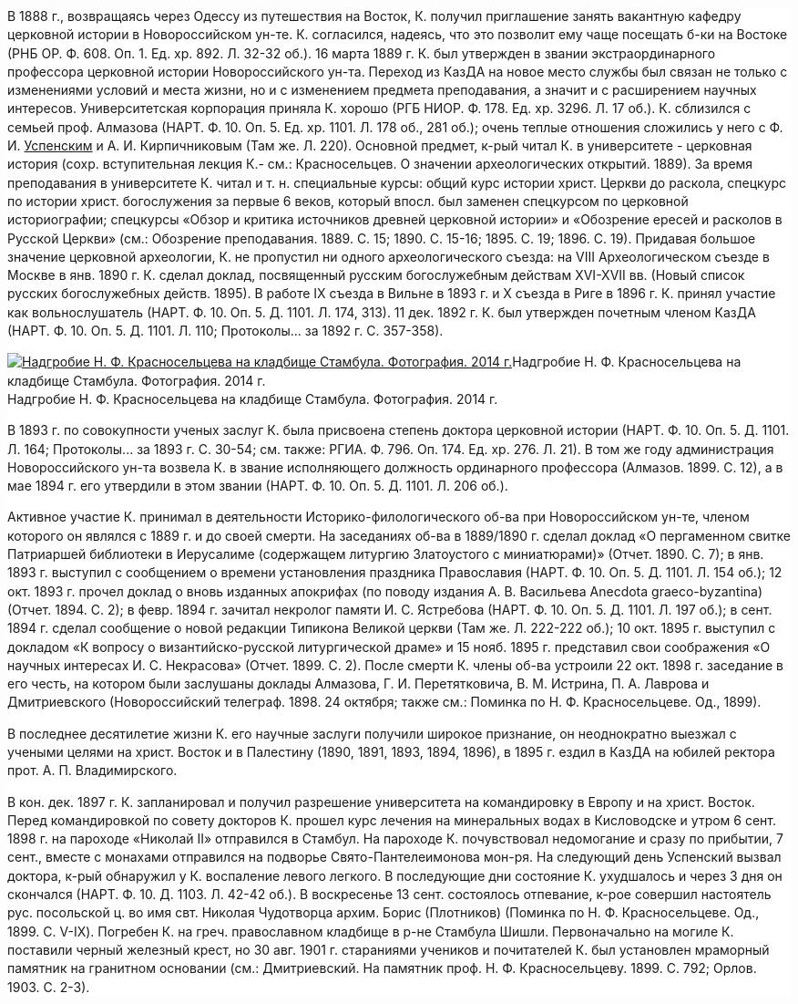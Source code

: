 В 1888 г., возвращаясь через Одессу из путешествия на Восток, К. получил приглашение занять вакантную кафедру церковной истории в Новороссийском ун-те. К. согласился, надеясь, что это позволит ему чаще посещать б-ки на Востоке (РНБ ОР. Ф. 608. Оп. 1. Ед. хр. 892. Л. 32-32 об.). 16 марта 1889 г. К. был утвержден в звании экстраординарного профессора церковной истории Новороссийского ун-та. Переход из КазДА на новое место службы был связан не только с изменениями условий и места жизни, но и с изменением предмета преподавания, а значит и с расширением научных интересов. Университетская корпорация приняла К. хорошо (РГБ НИОР. Ф. 178. Ед. хр. 3296. Л. 17 об.). К. сблизился с семьей проф. Алмазова (НАРТ. Ф. 10. Оп. 5. Ед. хр. 1101. Л. 178 об., 281 об.); очень теплые отношения сложились у него с Ф. И. [Успенским](https://pravenc.ru/text/Успенским.html) и А. И. Кирпичниковым (Там же. Л. 220). Основной предмет, к-рый читал К. в университете - церковная история (сохр. вступительная лекция К.- см.: Красносельцев. О значении археологических открытий. 1889). За время преподавания в университете К. читал и т. н. специальные курсы: общий курс истории христ. Церкви до раскола, спецкурс по истории христ. богослужения за первые 6 веков, который впосл. был заменен спецкурсом по церковной историографии; спецкурсы «Обзор и критика источников древней церковной истории» и «Обозрение ересей и расколов в Русской Церкви» (см.: Обозрение преподавания. 1889. С. 15; 1890. С. 15-16; 1895. С. 19; 1896. С. 19). Придавая большое значение церковной археологии, К. не пропустил ни одного археологического съезда: на VIII Археологическом съезде в Москве в янв. 1890 г. К. сделал доклад, посвященный русским богослужебным действам XVI-XVII вв. (Новый список русских богослужебных действ. 1895). В работе IX съезда в Вильне в 1893 г. и X съезда в Риге в 1896 г. К. принял участие как вольнослушатель (НАРТ. Ф. 10. Оп. 5. Д. 1101. Л. 174, 313). 11 дек. 1892 г. К. был утвержден почетным членом КазДА (НАРТ. Ф. 10. Оп. 5. Д. 1101. Л. 110; Протоколы... за 1892 г. С. 357-358).

[![Надгробие Н. Ф. Красносельцева на кладбище Стамбула. Фотография. 2014 г.](https://pravenc.ru/data/2019/08/11/1236501321/i200.jpg "Кликните для увеличения картинки")](https://pravenc.ru/data/2019/08/11/1236501321/i400.jpg)Надгробие Н. Ф. Красносельцева на кладбище Стамбула. Фотография. 2014 г.  
Надгробие Н. Ф. Красносельцева на кладбище Стамбула. Фотография. 2014 г.

В 1893 г. по совокупности ученых заслуг К. была присвоена степень доктора церковной истории (НАРТ. Ф. 10. Оп. 5. Д. 1101. Л. 164; Протоколы... за 1893 г. С. 30-54; см. также: РГИА. Ф. 796. Оп. 174. Ед. хр. 276. Л. 21). В том же году администрация Новороссийского ун-та возвела К. в звание исполняющего должность ординарного профессора (Алмазов. 1899. С. 12), а в мае 1894 г. его утвердили в этом звании (НАРТ. Ф. 10. Оп. 5. Д. 1101. Л. 206 об.).

Активное участие К. принимал в деятельности Историко-филологического об-ва при Новороссийском ун-те, членом которого он являлся с 1889 г. и до своей смерти. На заседаниях об-ва в 1889/1890 г. сделал доклад «О пергаменном свитке Патриаршей библиотеки в Иерусалиме (содержащем литургию Златоустого с миниатюрами)» (Отчет. 1890. С. 7); в янв. 1893 г. выступил с сообщением о времени установления праздника Православия (НАРТ. Ф. 10. Оп. 5. Д. 1101. Л. 154 об.); 12 окт. 1893 г. прочел доклад о вновь изданных апокрифах (по поводу издания А. В. Васильева Anecdota graeco-byzantina) (Отчет. 1894. С. 2); в февр. 1894 г. зачитал некролог памяти И. С. Ястребова (НАРТ. Ф. 10. Оп. 5. Д. 1101. Л. 197 об.); в сент. 1894 г. сделал сообщение о новой редакции Типикона Великой церкви (Там же. Л. 222-222 об.); 10 окт. 1895 г. выступил с докладом «К вопросу о византийско-русской литургической драме» и 15 нояб. 1895 г. представил свои соображения «О научных интересах И. С. Некрасова» (Отчет. 1899. С. 2). После смерти К. члены об-ва устроили 22 окт. 1898 г. заседание в его честь, на котором были заслушаны доклады Алмазова, Г. И. Перетятковича, В. М. Истрина, П. А. Лаврова и Дмитриевского (Новороссийский телеграф. 1898. 24 октября; также см.: Поминка по Н. Ф. Красносельцеве. Од., 1899).

В последнее десятилетие жизни К. его научные заслуги получили широкое признание, он неоднократно выезжал с учеными целями на христ. Восток и в Палестину (1890, 1891, 1893, 1894, 1896), в 1895 г. ездил в КазДА на юбилей ректора прот. А. П. Владимирского.

В кон. дек. 1897 г. К. запланировал и получил разрешение университета на командировку в Европу и на христ. Восток. Перед командировкой по совету докторов К. прошел курс лечения на минеральных водах в Кисловодске и утром 6 сент. 1898 г. на пароходе «Николай II» отправился в Стамбул. На пароходе К. почувствовал недомогание и сразу по прибытии, 7 сент., вместе с монахами отправился на подворье Свято-Пантелеимонова мон-ря. На следующий день Успенский вызвал доктора, к-рый обнаружил у К. воспаление левого легкого. В последующие дни состояние К. ухудшалось и через 3 дня он скончался (НАРТ. Ф. 10. Д. 1103. Л. 42-42 об.). В воскресенье 13 сент. состоялось отпевание, к-рое совершил настоятель рус. посольской ц. во имя свт. Николая Чудотворца архим. Борис (Плотников) (Поминка по Н. Ф. Красносельцеве. Од., 1899. С. V-IX). Погребен К. на греч. православном кладбище в р-не Стамбула Шишли. Первоначально на могиле К. поставили черный железный крест, но 30 авг. 1901 г. стараниями учеников и почитателей К. был установлен мраморный памятник на гранитном основании (см.: Дмитриевский. На памятник проф. Н. Ф. Красносельцеву. 1899. С. 792; Орлов. 1903. С. 2-3).
